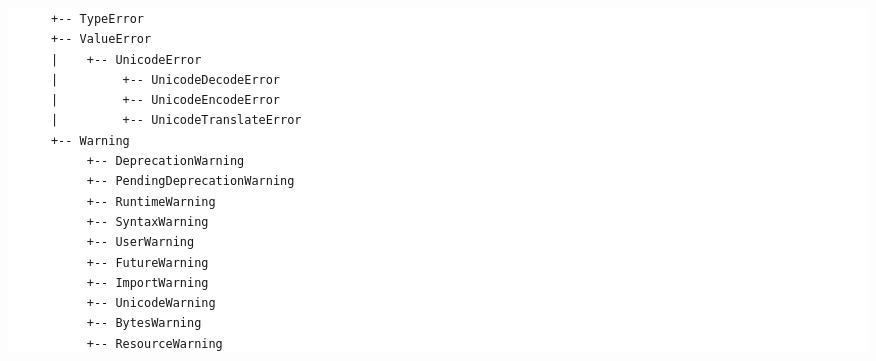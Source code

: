 ```
      +-- TypeError
      +-- ValueError
      |    +-- UnicodeError
      |         +-- UnicodeDecodeError
      |         +-- UnicodeEncodeError
      |         +-- UnicodeTranslateError
      +-- Warning
           +-- DeprecationWarning
           +-- PendingDeprecationWarning
           +-- RuntimeWarning
           +-- SyntaxWarning
           +-- UserWarning
           +-- FutureWarning
           +-- ImportWarning
           +-- UnicodeWarning
           +-- BytesWarning
           +-- ResourceWarning
```